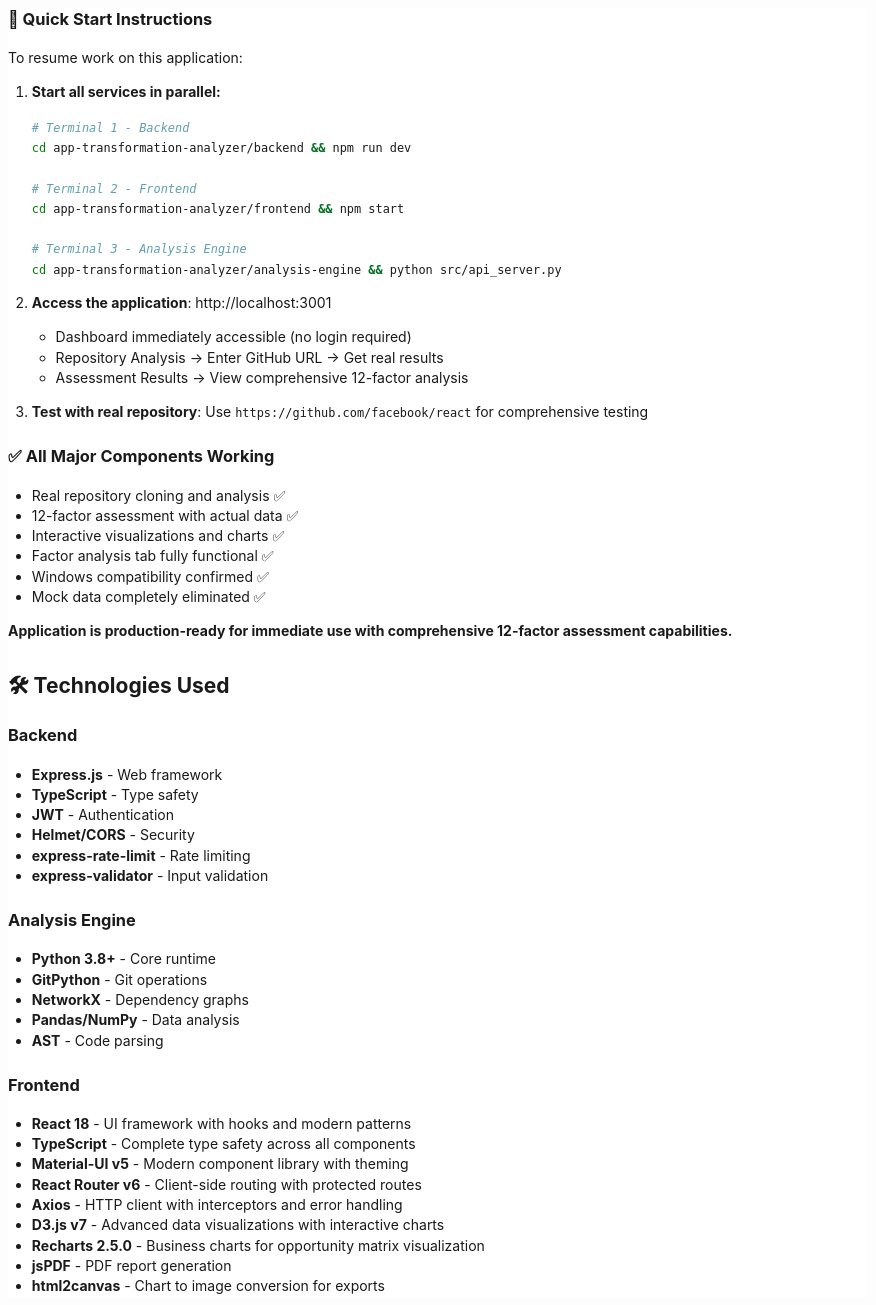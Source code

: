 ### 🚀 Quick Start Instructions
To resume work on this application:

1. **Start all services in parallel:**
   ```bash
   # Terminal 1 - Backend
   cd app-transformation-analyzer/backend && npm run dev

   # Terminal 2 - Frontend
   cd app-transformation-analyzer/frontend && npm start

   # Terminal 3 - Analysis Engine
   cd app-transformation-analyzer/analysis-engine && python src/api_server.py
   ```

2. **Access the application**: http://localhost:3001
   - Dashboard immediately accessible (no login required)
   - Repository Analysis → Enter GitHub URL → Get real results
   - Assessment Results → View comprehensive 12-factor analysis

3. **Test with real repository**: Use `https://github.com/facebook/react` for comprehensive testing

### ✅ All Major Components Working
- Real repository cloning and analysis ✅
- 12-factor assessment with actual data ✅
- Interactive visualizations and charts ✅
- Factor analysis tab fully functional ✅
- Windows compatibility confirmed ✅
- Mock data completely eliminated ✅

**Application is production-ready for immediate use with comprehensive 12-factor assessment capabilities.**

## 🛠️ Technologies Used

### Backend
- **Express.js** - Web framework
- **TypeScript** - Type safety
- **JWT** - Authentication
- **Helmet/CORS** - Security
- **express-rate-limit** - Rate limiting
- **express-validator** - Input validation

### Analysis Engine
- **Python 3.8+** - Core runtime
- **GitPython** - Git operations
- **NetworkX** - Dependency graphs
- **Pandas/NumPy** - Data analysis
- **AST** - Code parsing

### Frontend
- **React 18** - UI framework with hooks and modern patterns
- **TypeScript** - Complete type safety across all components
- **Material-UI v5** - Modern component library with theming
- **React Router v6** - Client-side routing with protected routes
- **Axios** - HTTP client with interceptors and error handling
- **D3.js v7** - Advanced data visualizations with interactive charts
- **Recharts 2.5.0** - Business charts for opportunity matrix visualization
- **jsPDF** - PDF report generation
- **html2canvas** - Chart to image conversion for exports

